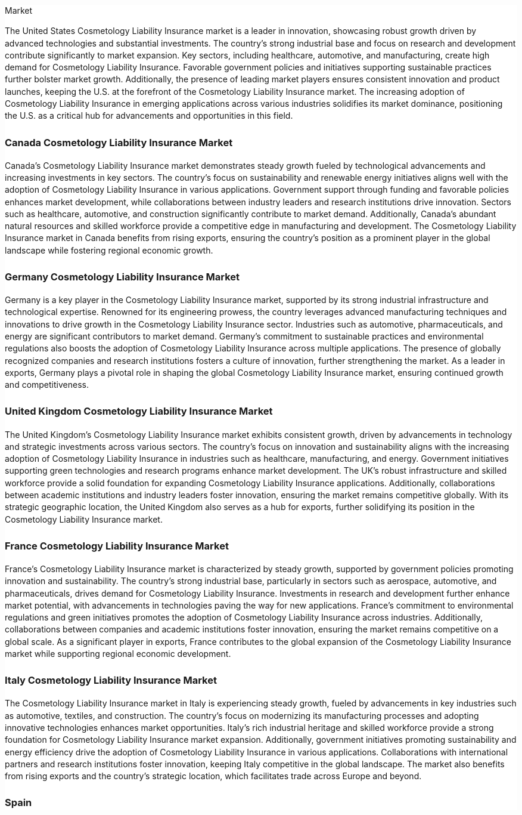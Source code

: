 Market</h3><p>The United States Cosmetology Liability Insurance market is a leader in innovation, showcasing robust growth driven by advanced technologies and substantial investments. The country&rsquo;s strong industrial base and focus on research and development contribute significantly to market expansion. Key sectors, including healthcare, automotive, and manufacturing, create high demand for Cosmetology Liability Insurance. Favorable government policies and initiatives supporting sustainable practices further bolster market growth. Additionally, the presence of leading market players ensures consistent innovation and product launches, keeping the U.S. at the forefront of the Cosmetology Liability Insurance market. The increasing adoption of Cosmetology Liability Insurance in emerging applications across various industries solidifies its market dominance, positioning the U.S. as a critical hub for advancements and opportunities in this field.</p><h3>Canada Cosmetology Liability Insurance Market</h3><p>Canada&rsquo;s Cosmetology Liability Insurance market demonstrates steady growth fueled by technological advancements and increasing investments in key sectors. The country&rsquo;s focus on sustainability and renewable energy initiatives aligns well with the adoption of Cosmetology Liability Insurance in various applications. Government support through funding and favorable policies enhances market development, while collaborations between industry leaders and research institutions drive innovation. Sectors such as healthcare, automotive, and construction significantly contribute to market demand. Additionally, Canada&rsquo;s abundant natural resources and skilled workforce provide a competitive edge in manufacturing and development. The Cosmetology Liability Insurance market in Canada benefits from rising exports, ensuring the country&rsquo;s position as a prominent player in the global landscape while fostering regional economic growth.</p><h3>Germany Cosmetology Liability Insurance Market</h3><p>Germany is a key player in the Cosmetology Liability Insurance market, supported by its strong industrial infrastructure and technological expertise. Renowned for its engineering prowess, the country leverages advanced manufacturing techniques and innovations to drive growth in the Cosmetology Liability Insurance sector. Industries such as automotive, pharmaceuticals, and energy are significant contributors to market demand. Germany&rsquo;s commitment to sustainable practices and environmental regulations also boosts the adoption of Cosmetology Liability Insurance across multiple applications. The presence of globally recognized companies and research institutions fosters a culture of innovation, further strengthening the market. As a leader in exports, Germany plays a pivotal role in shaping the global Cosmetology Liability Insurance market, ensuring continued growth and competitiveness.</p><h3>United Kingdom Cosmetology Liability Insurance Market</h3><p>The United Kingdom&rsquo;s Cosmetology Liability Insurance market exhibits consistent growth, driven by advancements in technology and strategic investments across various sectors. The country&rsquo;s focus on innovation and sustainability aligns with the increasing adoption of Cosmetology Liability Insurance in industries such as healthcare, manufacturing, and energy. Government initiatives supporting green technologies and research programs enhance market development. The UK&rsquo;s robust infrastructure and skilled workforce provide a solid foundation for expanding Cosmetology Liability Insurance applications. Additionally, collaborations between academic institutions and industry leaders foster innovation, ensuring the market remains competitive globally. With its strategic geographic location, the United Kingdom also serves as a hub for exports, further solidifying its position in the Cosmetology Liability Insurance market.</p><h3>France Cosmetology Liability Insurance Market</h3><p>France&rsquo;s Cosmetology Liability Insurance market is characterized by steady growth, supported by government policies promoting innovation and sustainability. The country&rsquo;s strong industrial base, particularly in sectors such as aerospace, automotive, and pharmaceuticals, drives demand for Cosmetology Liability Insurance. Investments in research and development further enhance market potential, with advancements in technologies paving the way for new applications. France&rsquo;s commitment to environmental regulations and green initiatives promotes the adoption of Cosmetology Liability Insurance across industries. Additionally, collaborations between companies and academic institutions foster innovation, ensuring the market remains competitive on a global scale. As a significant player in exports, France contributes to the global expansion of the Cosmetology Liability Insurance market while supporting regional economic development.</p><h3>Italy Cosmetology Liability Insurance Market</h3><p>The Cosmetology Liability Insurance market in Italy is experiencing steady growth, fueled by advancements in key industries such as automotive, textiles, and construction. The country&rsquo;s focus on modernizing its manufacturing processes and adopting innovative technologies enhances market opportunities. Italy&rsquo;s rich industrial heritage and skilled workforce provide a strong foundation for Cosmetology Liability Insurance market expansion. Additionally, government initiatives promoting sustainability and energy efficiency drive the adoption of Cosmetology Liability Insurance in various applications. Collaborations with international partners and research institutions foster innovation, keeping Italy competitive in the global landscape. The market also benefits from rising exports and the country&rsquo;s strategic location, which facilitates trade across Europe and beyond.</p><h3>Spain